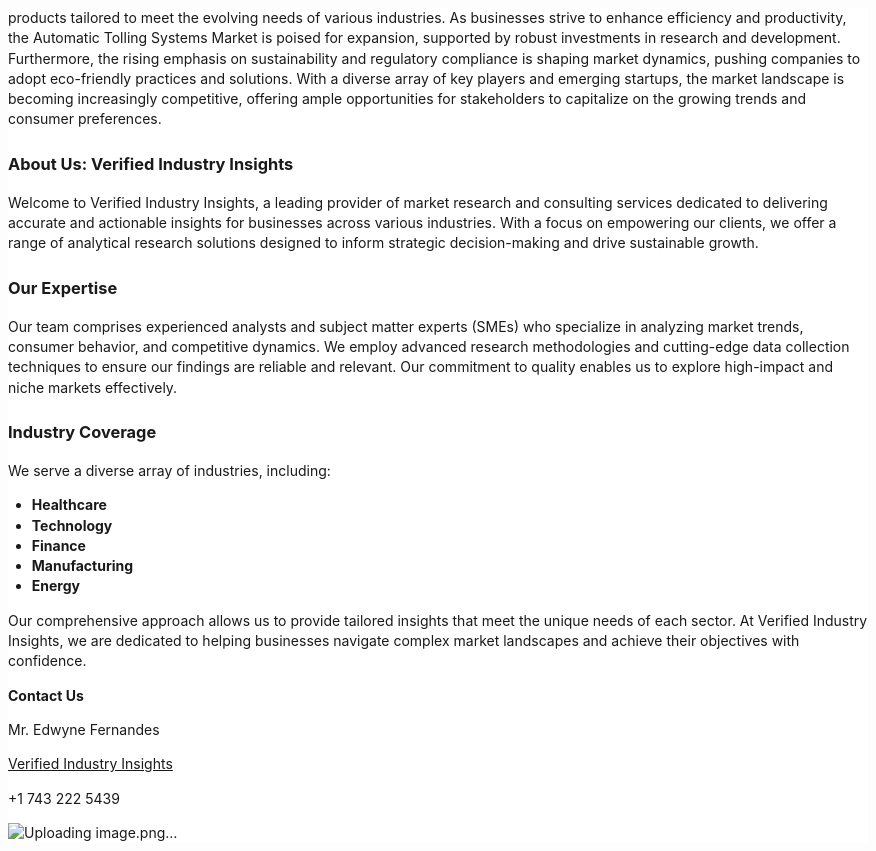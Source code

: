 products tailored to meet the evolving needs of various industries. As businesses strive to enhance efficiency and productivity, the Automatic Tolling Systems Market is poised for expansion, supported by robust investments in research and development. Furthermore, the rising emphasis on sustainability and regulatory compliance is shaping market dynamics, pushing companies to adopt eco-friendly practices and solutions. With a diverse array of key players and emerging startups, the market landscape is becoming increasingly competitive, offering ample opportunities for stakeholders to capitalize on the growing trends and consumer preferences.</p><h3>About Us: Verified Industry Insights</h3><p>Welcome to Verified Industry Insights, a leading provider of market research and consulting services dedicated to delivering accurate and actionable insights for businesses across various industries. With a focus on empowering our clients, we offer a range of analytical research solutions designed to inform strategic decision-making and drive sustainable growth.</p><h3>Our Expertise</h3><p>Our team comprises experienced analysts and subject matter experts (SMEs) who specialize in analyzing market trends, consumer behavior, and competitive dynamics. We employ advanced research methodologies and cutting-edge data collection techniques to ensure our findings are reliable and relevant. Our commitment to quality enables us to explore high-impact and niche markets effectively.</p><h3>Industry Coverage</h3><p>We serve a diverse array of industries, including:</p><ul><li><strong>Healthcare</strong></li><li><strong>Technology</strong></li><li><strong>Finance</strong></li><li><strong>Manufacturing</strong></li><li><strong>Energy</strong></li></ul><p>Our comprehensive approach allows us to provide tailored insights that meet the unique needs of each sector. At Verified Industry Insights, we are dedicated to helping businesses navigate complex market landscapes and achieve their objectives with confidence.</p><p><strong>Contact Us</strong></p><p>Mr. Edwyne Fernandes</p><p><a href="https://www.verifiedindustryinsights.com/">Verified Industry Insights</a></p><p>+1 743 222 5439</p>
![Uploading image.png…]()
